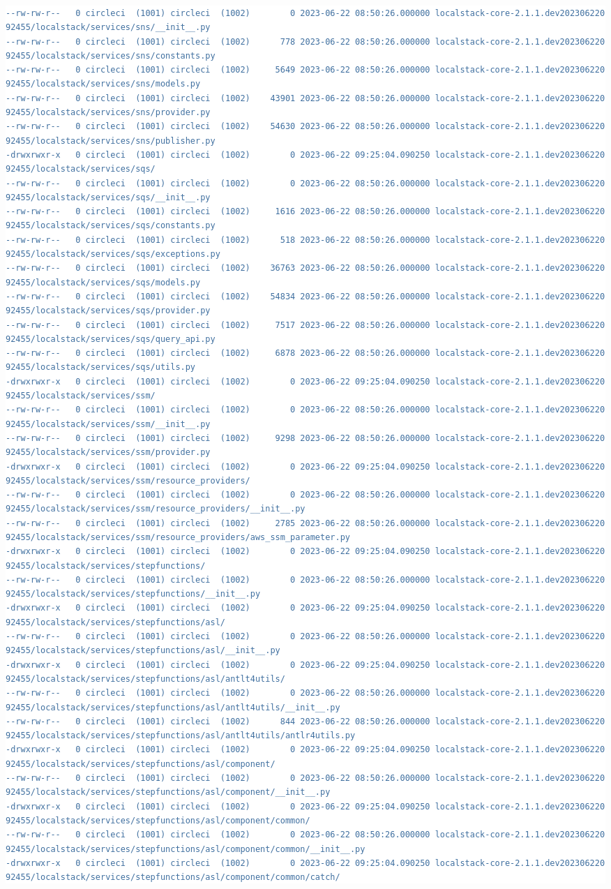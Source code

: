 ```diff
--rw-rw-r--   0 circleci  (1001) circleci  (1002)        0 2023-06-22 08:50:26.000000 localstack-core-2.1.1.dev20230622092455/localstack/services/sns/__init__.py
--rw-rw-r--   0 circleci  (1001) circleci  (1002)      778 2023-06-22 08:50:26.000000 localstack-core-2.1.1.dev20230622092455/localstack/services/sns/constants.py
--rw-rw-r--   0 circleci  (1001) circleci  (1002)     5649 2023-06-22 08:50:26.000000 localstack-core-2.1.1.dev20230622092455/localstack/services/sns/models.py
--rw-rw-r--   0 circleci  (1001) circleci  (1002)    43901 2023-06-22 08:50:26.000000 localstack-core-2.1.1.dev20230622092455/localstack/services/sns/provider.py
--rw-rw-r--   0 circleci  (1001) circleci  (1002)    54630 2023-06-22 08:50:26.000000 localstack-core-2.1.1.dev20230622092455/localstack/services/sns/publisher.py
-drwxrwxr-x   0 circleci  (1001) circleci  (1002)        0 2023-06-22 09:25:04.090250 localstack-core-2.1.1.dev20230622092455/localstack/services/sqs/
--rw-rw-r--   0 circleci  (1001) circleci  (1002)        0 2023-06-22 08:50:26.000000 localstack-core-2.1.1.dev20230622092455/localstack/services/sqs/__init__.py
--rw-rw-r--   0 circleci  (1001) circleci  (1002)     1616 2023-06-22 08:50:26.000000 localstack-core-2.1.1.dev20230622092455/localstack/services/sqs/constants.py
--rw-rw-r--   0 circleci  (1001) circleci  (1002)      518 2023-06-22 08:50:26.000000 localstack-core-2.1.1.dev20230622092455/localstack/services/sqs/exceptions.py
--rw-rw-r--   0 circleci  (1001) circleci  (1002)    36763 2023-06-22 08:50:26.000000 localstack-core-2.1.1.dev20230622092455/localstack/services/sqs/models.py
--rw-rw-r--   0 circleci  (1001) circleci  (1002)    54834 2023-06-22 08:50:26.000000 localstack-core-2.1.1.dev20230622092455/localstack/services/sqs/provider.py
--rw-rw-r--   0 circleci  (1001) circleci  (1002)     7517 2023-06-22 08:50:26.000000 localstack-core-2.1.1.dev20230622092455/localstack/services/sqs/query_api.py
--rw-rw-r--   0 circleci  (1001) circleci  (1002)     6878 2023-06-22 08:50:26.000000 localstack-core-2.1.1.dev20230622092455/localstack/services/sqs/utils.py
-drwxrwxr-x   0 circleci  (1001) circleci  (1002)        0 2023-06-22 09:25:04.090250 localstack-core-2.1.1.dev20230622092455/localstack/services/ssm/
--rw-rw-r--   0 circleci  (1001) circleci  (1002)        0 2023-06-22 08:50:26.000000 localstack-core-2.1.1.dev20230622092455/localstack/services/ssm/__init__.py
--rw-rw-r--   0 circleci  (1001) circleci  (1002)     9298 2023-06-22 08:50:26.000000 localstack-core-2.1.1.dev20230622092455/localstack/services/ssm/provider.py
-drwxrwxr-x   0 circleci  (1001) circleci  (1002)        0 2023-06-22 09:25:04.090250 localstack-core-2.1.1.dev20230622092455/localstack/services/ssm/resource_providers/
--rw-rw-r--   0 circleci  (1001) circleci  (1002)        0 2023-06-22 08:50:26.000000 localstack-core-2.1.1.dev20230622092455/localstack/services/ssm/resource_providers/__init__.py
--rw-rw-r--   0 circleci  (1001) circleci  (1002)     2785 2023-06-22 08:50:26.000000 localstack-core-2.1.1.dev20230622092455/localstack/services/ssm/resource_providers/aws_ssm_parameter.py
-drwxrwxr-x   0 circleci  (1001) circleci  (1002)        0 2023-06-22 09:25:04.090250 localstack-core-2.1.1.dev20230622092455/localstack/services/stepfunctions/
--rw-rw-r--   0 circleci  (1001) circleci  (1002)        0 2023-06-22 08:50:26.000000 localstack-core-2.1.1.dev20230622092455/localstack/services/stepfunctions/__init__.py
-drwxrwxr-x   0 circleci  (1001) circleci  (1002)        0 2023-06-22 09:25:04.090250 localstack-core-2.1.1.dev20230622092455/localstack/services/stepfunctions/asl/
--rw-rw-r--   0 circleci  (1001) circleci  (1002)        0 2023-06-22 08:50:26.000000 localstack-core-2.1.1.dev20230622092455/localstack/services/stepfunctions/asl/__init__.py
-drwxrwxr-x   0 circleci  (1001) circleci  (1002)        0 2023-06-22 09:25:04.090250 localstack-core-2.1.1.dev20230622092455/localstack/services/stepfunctions/asl/antlt4utils/
--rw-rw-r--   0 circleci  (1001) circleci  (1002)        0 2023-06-22 08:50:26.000000 localstack-core-2.1.1.dev20230622092455/localstack/services/stepfunctions/asl/antlt4utils/__init__.py
--rw-rw-r--   0 circleci  (1001) circleci  (1002)      844 2023-06-22 08:50:26.000000 localstack-core-2.1.1.dev20230622092455/localstack/services/stepfunctions/asl/antlt4utils/antlr4utils.py
-drwxrwxr-x   0 circleci  (1001) circleci  (1002)        0 2023-06-22 09:25:04.090250 localstack-core-2.1.1.dev20230622092455/localstack/services/stepfunctions/asl/component/
--rw-rw-r--   0 circleci  (1001) circleci  (1002)        0 2023-06-22 08:50:26.000000 localstack-core-2.1.1.dev20230622092455/localstack/services/stepfunctions/asl/component/__init__.py
-drwxrwxr-x   0 circleci  (1001) circleci  (1002)        0 2023-06-22 09:25:04.090250 localstack-core-2.1.1.dev20230622092455/localstack/services/stepfunctions/asl/component/common/
--rw-rw-r--   0 circleci  (1001) circleci  (1002)        0 2023-06-22 08:50:26.000000 localstack-core-2.1.1.dev20230622092455/localstack/services/stepfunctions/asl/component/common/__init__.py
-drwxrwxr-x   0 circleci  (1001) circleci  (1002)        0 2023-06-22 09:25:04.090250 localstack-core-2.1.1.dev20230622092455/localstack/services/stepfunctions/asl/component/common/catch/
```